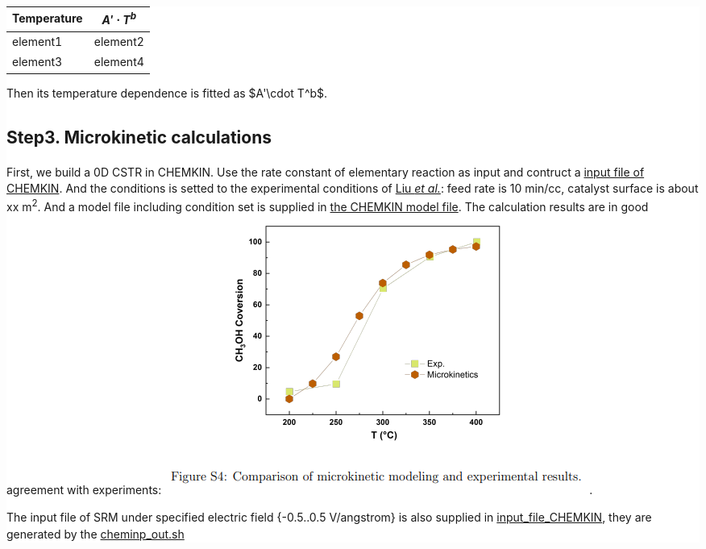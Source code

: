 | Temperature | $A'\cdot T^b$ |
|-------------|-------------|
|element1 | element2|
|element3 | element4|
</center>
Then its temperature dependence is fitted as $A'\cdot T^b$.

## Step3. Microkinetic calculations 

First, we build a 0D CSTR in CHEMKIN. Use the rate constant of elementary reaction as input and contruct a [input file of CHEMKIN](). And the conditions is setted to the experimental conditions of [Liu _et al._](https://www.sciencedirect.com/science/article/pii/S0920586117305631?via%3Dihub): feed rate is 10 min/cc, catalyst surface is about xx m$^2$. And a model file including condition set is supplied in [the CHEMKIN model file](./input_of_chemkin/steam_methanol_reforming.ckprj). The calculation results are in good agreement with experiments:
 ![](./microkinetics_vs_experiment.jpg).

The input file of SRM under specified electric field {-0.5..0.5 V/angstrom} is also supplied in [input_file_CHEMKIN](./input_of_chemkin), they are generated by the [cheminp_out.sh](./cheminp_out.sh)
